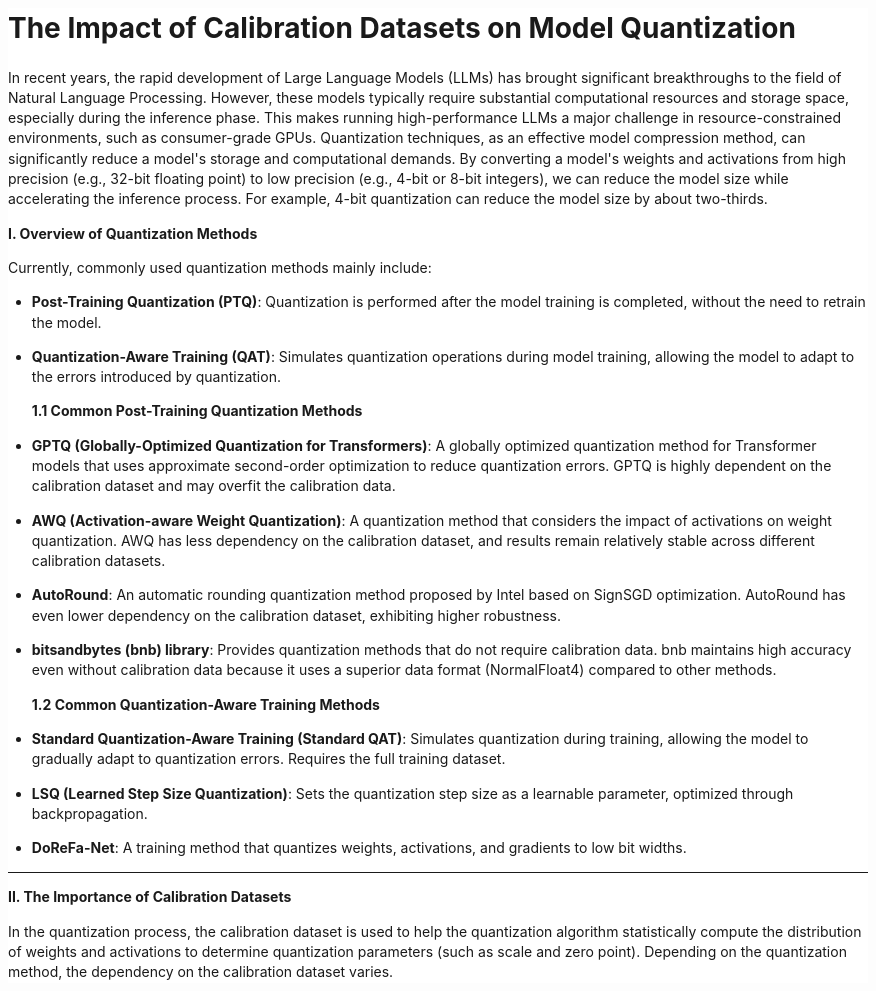 # The Impact of Calibration Datasets on Model Quantization

In recent years, the rapid development of Large Language Models (LLMs) has brought significant breakthroughs to the field of Natural Language Processing. However, these models typically require substantial computational resources and storage space, especially during the inference phase. This makes running high-performance LLMs a major challenge in resource-constrained environments, such as consumer-grade GPUs.  Quantization techniques, as an effective model compression method, can significantly reduce a model's storage and computational demands. By converting a model's weights and activations from high precision (e.g., 32-bit floating point) to low precision (e.g., 4-bit or 8-bit integers), we can reduce the model size while accelerating the inference process. For example, 4-bit quantization can reduce the model size by about two-thirds. 


**I. Overview of Quantization Methods**

Currently, commonly used quantization methods mainly include:

- **Post-Training Quantization (PTQ)**: Quantization is performed after the model training is completed, without the need to retrain the model.

- **Quantization-Aware Training (QAT)**: Simulates quantization operations during model training, allowing the model to adapt to the errors introduced by quantization.

  **1.1 Common Post-Training Quantization Methods**

- **GPTQ (Globally-Optimized Quantization for Transformers)**: A globally optimized quantization method for Transformer models that uses approximate second-order optimization to reduce quantization errors. GPTQ is highly dependent on the calibration dataset and may overfit the calibration data.

- **AWQ (Activation-aware Weight Quantization)**: A quantization method that considers the impact of activations on weight quantization. AWQ has less dependency on the calibration dataset, and results remain relatively stable across different calibration datasets.

- **AutoRound**: An automatic rounding quantization method proposed by Intel based on SignSGD optimization. AutoRound has even lower dependency on the calibration dataset, exhibiting higher robustness.

- **bitsandbytes (bnb) library**: Provides quantization methods that do not require calibration data. bnb maintains high accuracy even without calibration data because it uses a superior data format (NormalFloat4) compared to other methods.

  **1.2 Common Quantization-Aware Training Methods**

- **Standard Quantization-Aware Training (Standard QAT)**: Simulates quantization during training, allowing the model to gradually adapt to quantization errors. Requires the full training dataset.

- **LSQ (Learned Step Size Quantization)**: Sets the quantization step size as a learnable parameter, optimized through backpropagation.

- **DoReFa-Net**: A training method that quantizes weights, activations, and gradients to low bit widths.

------


**II. The Importance of Calibration Datasets**

In the quantization process, the calibration dataset is used to help the quantization algorithm statistically compute the distribution of weights and activations to determine quantization parameters (such as scale and zero point). Depending on the quantization method, the dependency on the calibration dataset varies.
